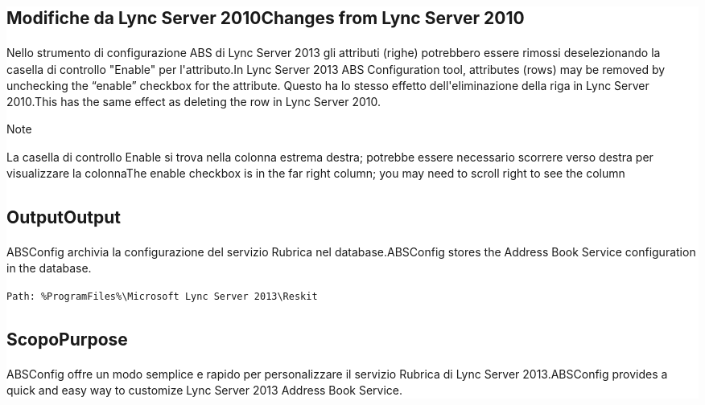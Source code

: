 </div>

<div>

## <a name="changes-from-lync-server-2010"></a><span data-ttu-id="7f995-149">Modifiche da Lync Server 2010</span><span class="sxs-lookup"><span data-stu-id="7f995-149">Changes from Lync Server 2010</span></span>

<span data-ttu-id="7f995-150">Nello strumento di configurazione ABS di Lync Server 2013 gli attributi (righe) potrebbero essere rimossi deselezionando la casella di controllo "Enable" per l'attributo.</span><span class="sxs-lookup"><span data-stu-id="7f995-150">In Lync Server 2013 ABS Configuration tool, attributes (rows) may be removed by unchecking the “enable” checkbox for the attribute.</span></span> <span data-ttu-id="7f995-151">Questo ha lo stesso effetto dell'eliminazione della riga in Lync Server 2010.</span><span class="sxs-lookup"><span data-stu-id="7f995-151">This has the same effect as deleting the row in Lync Server 2010.</span></span>

<div>


> [!NOTE]  
> <span data-ttu-id="7f995-152">La casella di controllo Enable si trova nella colonna estrema destra; potrebbe essere necessario scorrere verso destra per visualizzare la colonna</span><span class="sxs-lookup"><span data-stu-id="7f995-152">The enable checkbox is in the far right column; you may need to scroll right to see the column</span></span>



</div>

</div>

<div>

## <a name="output"></a><span data-ttu-id="7f995-153">Output</span><span class="sxs-lookup"><span data-stu-id="7f995-153">Output</span></span>

<span data-ttu-id="7f995-154">ABSConfig archivia la configurazione del servizio Rubrica nel database.</span><span class="sxs-lookup"><span data-stu-id="7f995-154">ABSConfig stores the Address Book Service configuration in the database.</span></span>

    Path: %ProgramFiles%\Microsoft Lync Server 2013\Reskit

</div>

<div>

## <a name="purpose"></a><span data-ttu-id="7f995-155">Scopo</span><span class="sxs-lookup"><span data-stu-id="7f995-155">Purpose</span></span>

<span data-ttu-id="7f995-156">ABSConfig offre un modo semplice e rapido per personalizzare il servizio Rubrica di Lync Server 2013.</span><span class="sxs-lookup"><span data-stu-id="7f995-156">ABSConfig provides a quick and easy way to customize Lync Server 2013 Address Book Service.</span></span>
